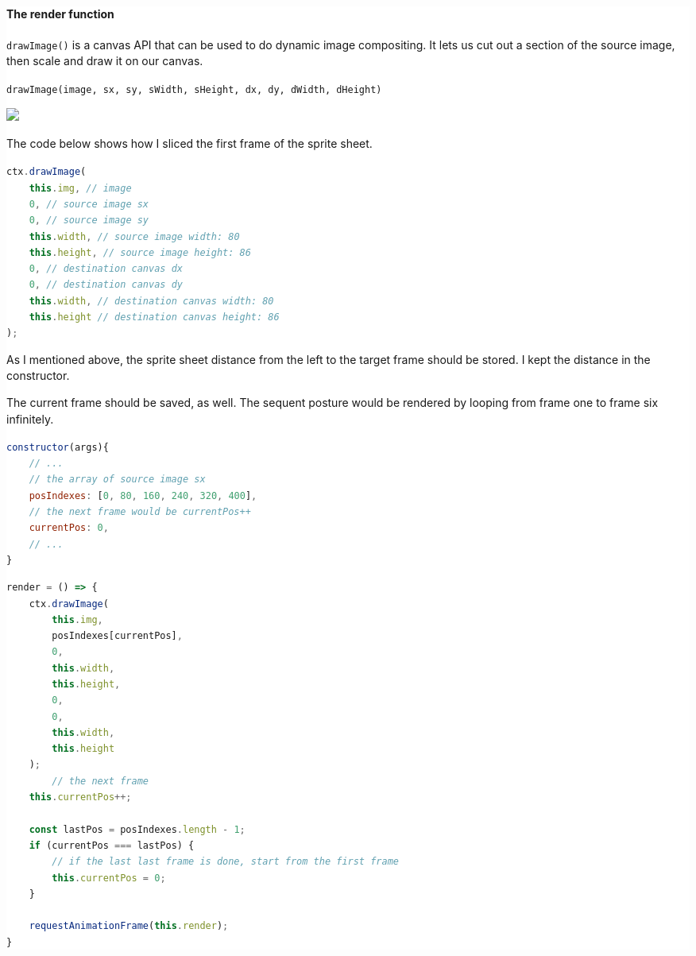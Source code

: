 ```javascript
```

#### The render function

`drawImage()` is a canvas API that can be used to do dynamic image compositing. It lets us cut out a section of the source image, then scale and draw it on our canvas.

`drawImage(image, sx, sy, sWidth, sHeight, dx, dy, dWidth, dHeight)`

![](https://i.imgur.com/TfDF9sp.jpg)

The code below shows how I sliced the first frame of the sprite sheet.

```javascript
ctx.drawImage(
	this.img, // image
	0, // source image sx
	0, // source image sy
	this.width, // source image width: 80
	this.height, // source image height: 86
	0, // destination canvas dx
	0, // destination canvas dy
	this.width, // destination canvas width: 80
	this.height // destination canvas height: 86
);
```

As I mentioned above, the sprite sheet distance from the left to the target frame should be stored. I kept the distance in the constructor.

The current frame should be saved, as well. The sequent posture would be rendered by looping from frame one to frame six infinitely.

```javascript
constructor(args){
	// ...
	// the array of source image sx
	posIndexes: [0, 80, 160, 240, 320, 400],
	// the next frame would be currentPos++
	currentPos: 0,
	// ...
}
```
```javascript
render = () => {
	ctx.drawImage(
		this.img,
		posIndexes[currentPos],
		0,
		this.width,
		this.height,
		0,
		0,
		this.width,
		this.height
	);
		// the next frame
	this.currentPos++;
	
	const lastPos = posIndexes.length - 1;
	if (currentPos === lastPos) {
		// if the last last frame is done, start from the first frame
		this.currentPos = 0;
	}
	
	requestAnimationFrame(this.render);
}
```